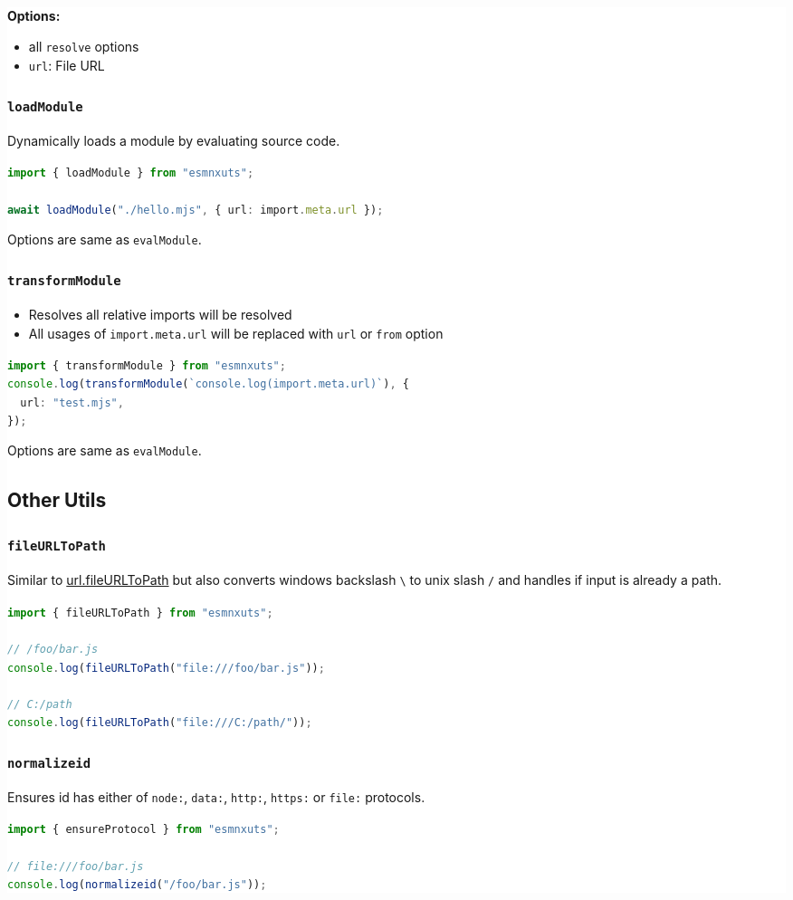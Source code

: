 **Options:**

- all `resolve` options
- `url`: File URL

### `loadModule`

Dynamically loads a module by evaluating source code.

```ts
import { loadModule } from "esmnxuts";

await loadModule("./hello.mjs", { url: import.meta.url });
```

Options are same as `evalModule`.

### `transformModule`

- Resolves all relative imports will be resolved
- All usages of `import.meta.url` will be replaced with `url` or `from` option

```ts
import { transformModule } from "esmnxuts";
console.log(transformModule(`console.log(import.meta.url)`), {
  url: "test.mjs",
});
```

Options are same as `evalModule`.

## Other Utils

### `fileURLToPath`

Similar to [url.fileURLToPath](https://nodejs.org/api/url.html#url_url_fileurltopath_url) but also converts windows backslash `\` to unix slash `/` and handles if input is already a path.

```ts
import { fileURLToPath } from "esmnxuts";

// /foo/bar.js
console.log(fileURLToPath("file:///foo/bar.js"));

// C:/path
console.log(fileURLToPath("file:///C:/path/"));
```

### `normalizeid`

Ensures id has either of `node:`, `data:`, `http:`, `https:` or `file:` protocols.

```ts
import { ensureProtocol } from "esmnxuts";

// file:///foo/bar.js
console.log(normalizeid("/foo/bar.js"));
```
